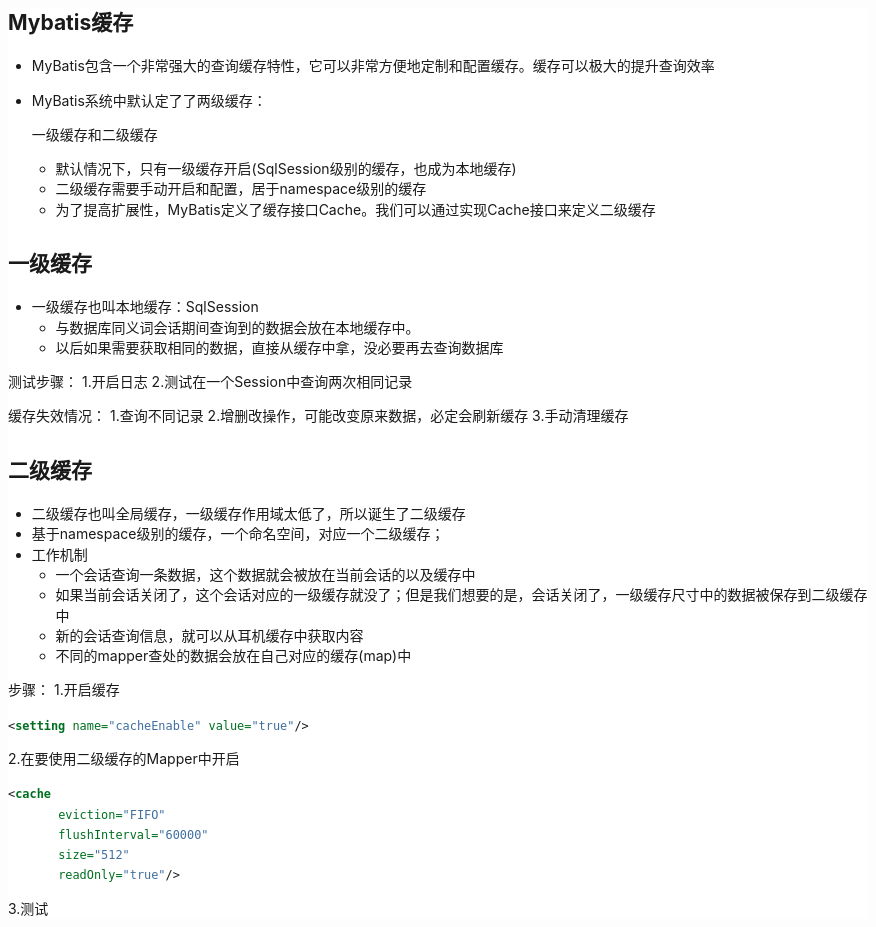 ## Mybatis缓存

- MyBatis包含一个非常强大的查询缓存特性，它可以非常方便地定制和配置缓存。缓存可以极大的提升查询效率

- MyBatis系统中默认定了了两级缓存：

  一级缓存和二级缓存

  - 默认情况下，只有一级缓存开启(SqlSession级别的缓存，也成为本地缓存)
  - 二级缓存需要手动开启和配置，居于namespace级别的缓存
  - 为了提高扩展性，MyBatis定义了缓存接口Cache。我们可以通过实现Cache接口来定义二级缓存

## 一级缓存

- 一级缓存也叫本地缓存：SqlSession
  - 与数据库同义词会话期间查询到的数据会放在本地缓存中。
  - 以后如果需要获取相同的数据，直接从缓存中拿，没必要再去查询数据库

测试步骤：
1.开启日志
2.测试在一个Session中查询两次相同记录

缓存失效情况：
1.查询不同记录
2.增删改操作，可能改变原来数据，必定会刷新缓存
3.手动清理缓存

## 二级缓存

- 二级缓存也叫全局缓存，一级缓存作用域太低了，所以诞生了二级缓存
- 基于namespace级别的缓存，一个命名空间，对应一个二级缓存；
- 工作机制
  - 一个会话查询一条数据，这个数据就会被放在当前会话的以及缓存中
  - 如果当前会话关闭了，这个会话对应的一级缓存就没了；但是我们想要的是，会话关闭了，一级缓存尺寸中的数据被保存到二级缓存中
  - 新的会话查询信息，就可以从耳机缓存中获取内容
  - 不同的mapper查处的数据会放在自己对应的缓存(map)中

步骤：
1.开启缓存

```xml
<setting name="cacheEnable" value="true"/>
```

2.在要使用二级缓存的Mapper中开启

```xml
<cache    
       eviction="FIFO"    
       flushInterval="60000"    
       size="512"    
       readOnly="true"/>
```

3.测试
